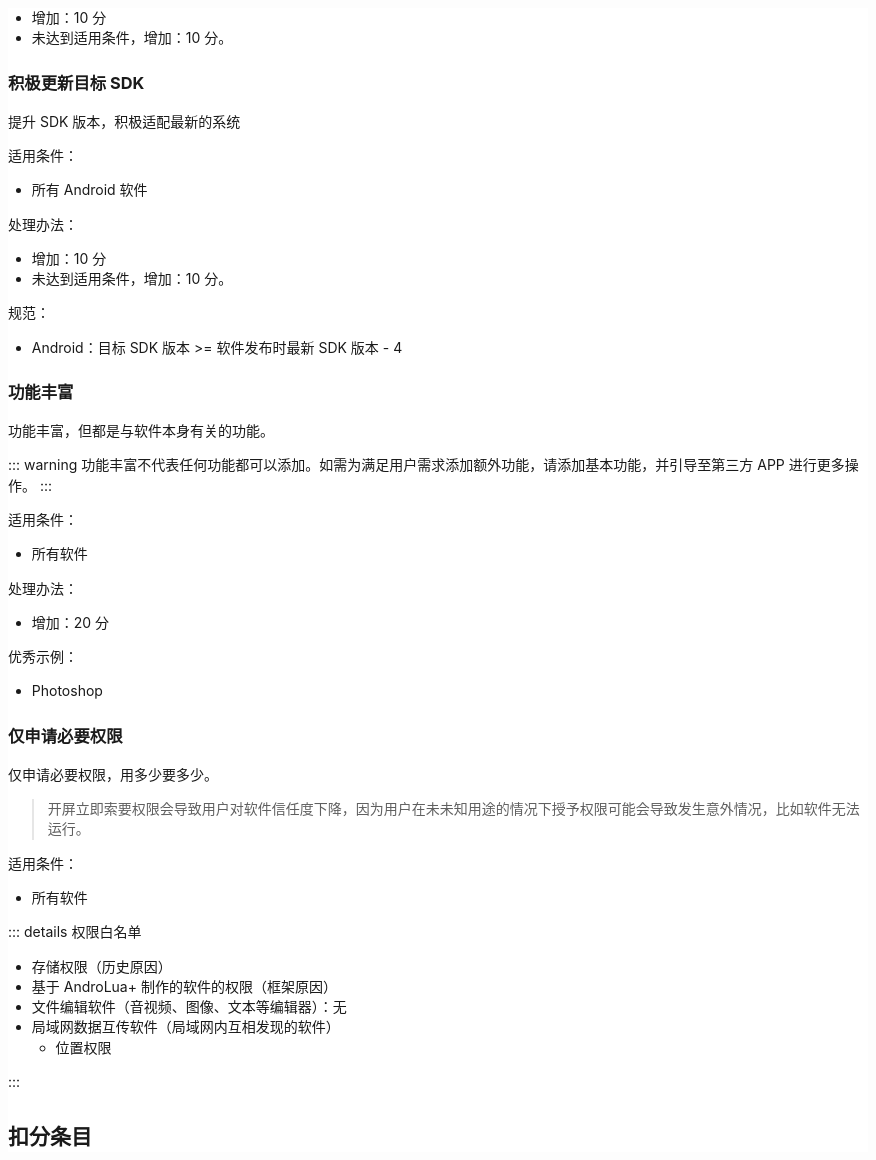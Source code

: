 - 增加：10 分
- 未达到适用条件，增加：10 分。

### 积极更新目标 SDK

提升 SDK 版本，积极适配最新的系统

适用条件：

- 所有 Android 软件

处理办法：

- 增加：10 分
- 未达到适用条件，增加：10 分。

规范：

- Android：目标 SDK 版本 >= 软件发布时最新 SDK 版本 - 4

### 功能丰富

功能丰富，但都是与软件本身有关的功能。

::: warning
功能丰富不代表任何功能都可以添加。如需为满足用户需求添加额外功能，请添加基本功能，并引导至第三方 APP 进行更多操作。
:::

适用条件：

- 所有软件

处理办法：

- 增加：20 分

优秀示例：

- Photoshop

### 仅申请必要权限

仅申请必要权限，用多少要多少。

> 开屏立即索要权限会导致用户对软件信任度下降，因为用户在未未知用途的情况下授予权限可能会导致发生意外情况，比如软件无法运行。

适用条件：

- 所有软件

::: details 权限白名单

- 存储权限（历史原因）
- 基于 AndroLua+ 制作的软件的权限（框架原因）
- 文件编辑软件（音视频、图像、文本等编辑器）：无
- 局域网数据互传软件（局域网内互相发现的软件）
  - 位置权限

:::

## 扣分条目

